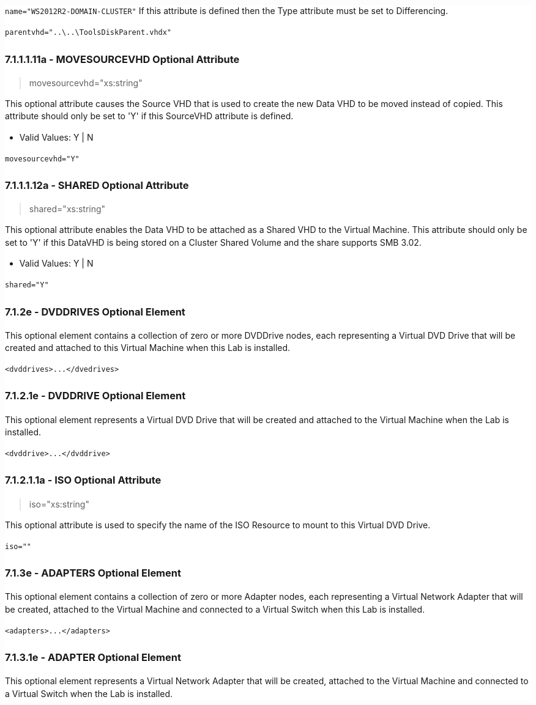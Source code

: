 ```name="WS2012R2-DOMAIN-CLUSTER"```
If this attribute is defined then the Type attribute must be set to Differencing.

```parentvhd="..\..\ToolsDiskParent.vhdx"```

### 7.1.1.1.11a - MOVESOURCEVHD Optional Attribute

> movesourcevhd="xs:string"

This optional attribute causes the Source VHD that is used to create the new Data VHD to be moved instead of copied.
This attribute should only be set to 'Y' if this SourceVHD attribute is defined.

- Valid Values: Y | N

```movesourcevhd="Y"```

### 7.1.1.1.12a - SHARED Optional Attribute

> shared="xs:string"

This optional attribute enables the Data VHD to be attached as a Shared VHD to the Virtual Machine.
This attribute should only be set to 'Y' if this DataVHD is being stored on a Cluster Shared Volume and the share supports SMB 3.02.

- Valid Values: Y | N

```shared="Y"```

### 7.1.2e - DVDDRIVES Optional Element

This optional element contains a collection of zero or more DVDDrive nodes, each representing a Virtual DVD Drive that will be created and attached to this Virtual Machine when this Lab is installed.

```<dvddrives>...</dvedrives>```

### 7.1.2.1e - DVDDRIVE Optional Element

This optional element represents a Virtual DVD Drive that will be created and attached to the Virtual Machine when the Lab is installed.

```<dvddrive>...</dvddrive>```

### 7.1.2.1.1a - ISO Optional Attribute

> iso="xs:string"

This optional attribute is used to specify the name of the ISO Resource to mount to this Virtual DVD Drive.

```iso=""```

### 7.1.3e - ADAPTERS Optional Element

This optional element contains a collection of zero or more Adapter nodes, each representing a Virtual Network Adapter that will be created, attached to the Virtual Machine and connected to a Virtual Switch when this Lab is installed.

```<adapters>...</adapters>```

### 7.1.3.1e - ADAPTER Optional Element

This optional element represents a Virtual Network Adapter that will be created, attached to the Virtual Machine and connected to a Virtual Switch when the Lab is installed.

```